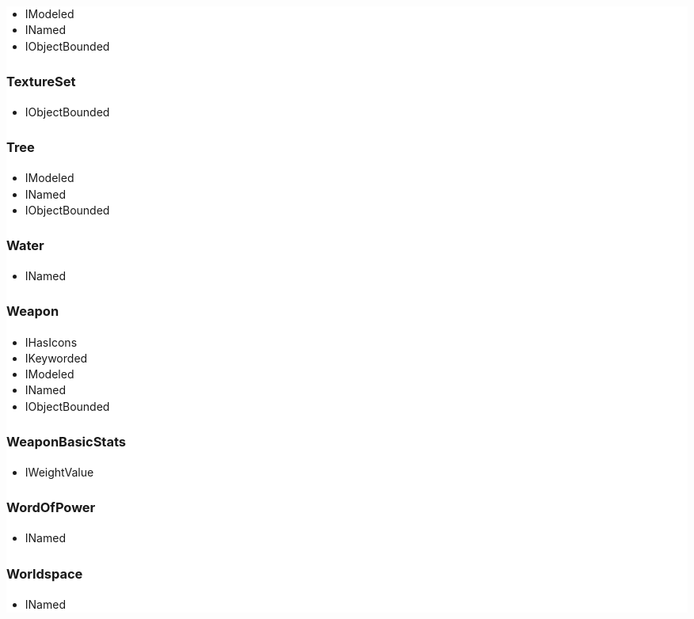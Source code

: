 - IModeled
- INamed
- IObjectBounded
### TextureSet
- IObjectBounded
### Tree
- IModeled
- INamed
- IObjectBounded
### Water
- INamed
### Weapon
- IHasIcons
- IKeyworded
- IModeled
- INamed
- IObjectBounded
### WeaponBasicStats
- IWeightValue
### WordOfPower
- INamed
### Worldspace
- INamed
